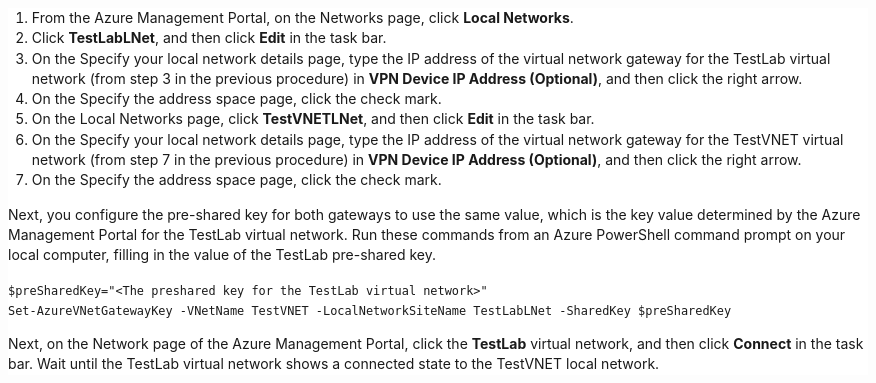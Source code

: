 1.	From the Azure Management Portal, on the Networks page, click **Local Networks**. 
2.	Click **TestLabLNet**, and then click **Edit** in the task bar.
3.	On the Specify your local network details page, type the IP address of the virtual network gateway for the TestLab virtual network (from step 3 in the previous procedure) in **VPN Device IP Address (Optional)**, and then click the right arrow.
4.	On the Specify the address space page, click the check mark.
5.	On the Local Networks page, click **TestVNETLNet**, and then click **Edit** in the task bar.
6.	On the Specify your local network details page, type the IP address of the virtual network gateway for the TestVNET virtual network (from step 7 in the previous procedure) in **VPN Device IP Address (Optional)**, and then click the right arrow.
7.	On the Specify the address space page, click the check mark.

Next, you configure the pre-shared key for both gateways to use the same value, which is the key value determined by the Azure Management Portal for the TestLab virtual network. Run these commands from an Azure PowerShell command prompt on your local computer, filling in the value of the TestLab pre-shared key.

	$preSharedKey="<The preshared key for the TestLab virtual network>"
	Set-AzureVNetGatewayKey -VNetName TestVNET -LocalNetworkSiteName TestLabLNet -SharedKey $preSharedKey

Next, on the Network page of the Azure Management Portal, click the **TestLab** virtual network, and then click **Connect** in the task bar. Wait until the TestLab virtual network shows a connected state to the TestVNET local network.
